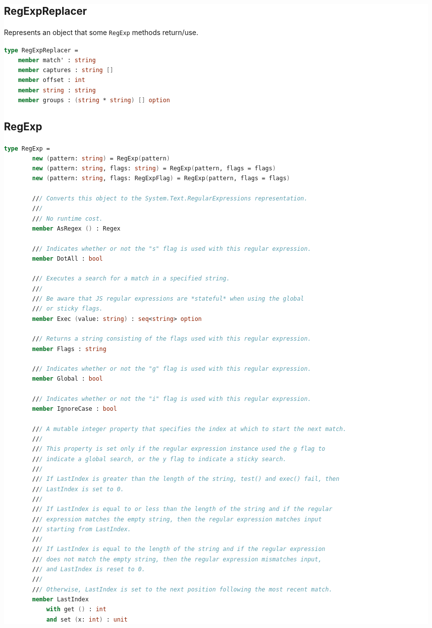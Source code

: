 ## RegExpReplacer

Represents an object that some `RegExp` methods return/use.

```fsharp
type RegExpReplacer =
    member match' : string
    member captures : string []
    member offset : int
    member string : string
    member groups : (string * string) [] option
```

## RegExp

```fsharp
type RegExp =
        new (pattern: string) = RegExp(pattern)
        new (pattern: string, flags: string) = RegExp(pattern, flags = flags)
        new (pattern: string, flags: RegExpFlag) = RegExp(pattern, flags = flags)

        /// Converts this object to the System.Text.RegularExpressions representation.
        ///
        /// No runtime cost.
        member AsRegex () : Regex

        /// Indicates whether or not the "s" flag is used with this regular expression.
        member DotAll : bool

        /// Executes a search for a match in a specified string.
        ///
        /// Be aware that JS regular expressions are *stateful* when using the global 
        /// or sticky flags.
        member Exec (value: string) : seq<string> option

        /// Returns a string consisting of the flags used with this regular expression.
        member Flags : string
        
        /// Indicates whether or not the "g" flag is used with this regular expression.
        member Global : bool

        /// Indicates whether or not the "i" flag is used with this regular expression.
        member IgnoreCase : bool
        
        /// A mutable integer property that specifies the index at which to start the next match.
        ///
        /// This property is set only if the regular expression instance used the g flag to 
        /// indicate a global search, or the y flag to indicate a sticky search.
        ///
        /// If LastIndex is greater than the length of the string, test() and exec() fail, then 
        /// LastIndex is set to 0.
        ///
        /// If LastIndex is equal to or less than the length of the string and if the regular 
        /// expression matches the empty string, then the regular expression matches input 
        /// starting from LastIndex.
        ///
        /// If LastIndex is equal to the length of the string and if the regular expression 
        /// does not match the empty string, then the regular expression mismatches input, 
        /// and LastIndex is reset to 0.
        ///
        /// Otherwise, LastIndex is set to the next position following the most recent match.
        member LastIndex
            with get () : int
            and set (x: int) : unit
```